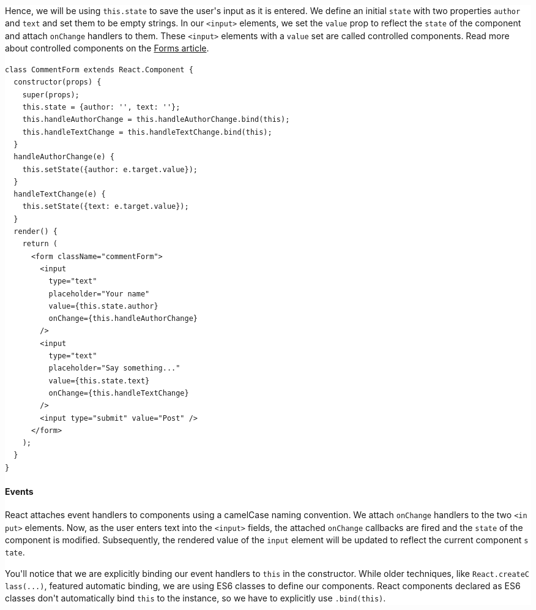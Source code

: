 Hence, we will be using `this.state` to save the user's input as it is entered. We define an initial `state` with two properties `author` and `text` and set them to be empty strings. In our `<input>` elements, we set the `value` prop to reflect the `state` of the component and attach `onChange` handlers to them. These `<input>` elements with a `value` set are called controlled components. Read more about controlled components on the [Forms article](https://reactjs.org/docs/forms.html#controlled-components).

```javascript{2-13,16-28}
class CommentForm extends React.Component {
  constructor(props) {
    super(props);
    this.state = {author: '', text: ''};
    this.handleAuthorChange = this.handleAuthorChange.bind(this);
    this.handleTextChange = this.handleTextChange.bind(this);
  }
  handleAuthorChange(e) {
    this.setState({author: e.target.value});
  }
  handleTextChange(e) {
    this.setState({text: e.target.value});
  }
  render() {
    return (
      <form className="commentForm">
        <input
          type="text"
          placeholder="Your name"
          value={this.state.author}
          onChange={this.handleAuthorChange}
        />
        <input
          type="text"
          placeholder="Say something..."
          value={this.state.text}
          onChange={this.handleTextChange}
        />
        <input type="submit" value="Post" />
      </form>
    );
  }
}
```

#### Events

React attaches event handlers to components using a camelCase naming convention. We attach `onChange` handlers to the two `<input>` elements. Now, as the user enters text into the `<input>` fields, the attached `onChange` callbacks are fired and the `state` of the component is modified. Subsequently, the rendered value of the `input` element will be updated to reflect the current component `state`.

You'll notice that we are explicitly binding our event handlers to `this` in the constructor. While older techniques, like `React.createClass(...)`, featured automatic binding, we are using ES6 classes to define our components. React components declared as ES6 classes don't automatically bind `this` to the instance, so we have to explicitly use `.bind(this)`.
